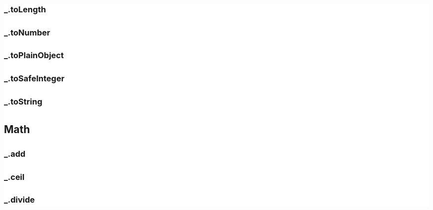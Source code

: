 

```javascript

```
### _.toLength



```javascript

```
### _.toNumber



```javascript

```
### _.toPlainObject



```javascript

```
### _.toSafeInteger



```javascript

```
### _.toString



```javascript

```
## Math

### _.add



```javascript

```
### _.ceil



```javascript

```
### _.divide


